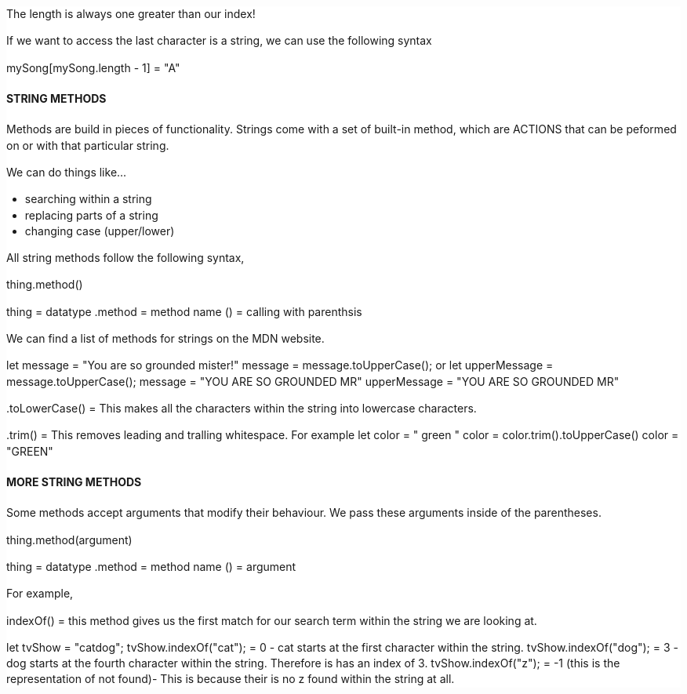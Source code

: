 The length is always one greater than our index! 

If we want to access the last character is a string, we can use the following syntax

mySong[mySong.length - 1] = "A"

#### STRING METHODS 
Methods are build in pieces of functionality. 
Strings come with a set of built-in method, which are ACTIONS that can be peformed on or with that particular string. 

We can do things like...
- searching within a string 
- replacing parts of a string 
- changing case (upper/lower)

All string methods follow the following syntax, 

thing.method()

thing = datatype 
.method = method name 
() = calling with parenthsis 

We can find a list of methods for strings on the MDN website. 

let message = "You are so grounded mister!"
message = message.toUpperCase();
or
let upperMessage = message.toUpperCase();
message = "YOU ARE SO GROUNDED MR"
upperMessage = "YOU ARE SO GROUNDED MR"

.toLowerCase() = This makes all the characters within the string into lowercase characters. 

.trim() = This removes leading and tralling whitespace. For example 
let color = "       green     "
color = color.trim().toUpperCase()
color = "GREEN"


#### MORE STRING METHODS 

Some methods accept arguments that modify their behaviour. We pass these arguments inside of the parentheses. 

thing.method(argument)

thing = datatype 
.method = method name 
() = argument

For example, 

indexOf() = this method gives us the first match for our search term within the string we are looking at. 

let tvShow = "catdog"; 
tvShow.indexOf("cat"); = 0 - cat starts at the first character within the string. 
tvShow.indexOf("dog"); = 3 - dog starts at the fourth character within the string. Therefore is has an index of 3. 
tvShow.indexOf("z"); = -1 (this is the representation of not found)- This is because their is no z found within the string at all. 
